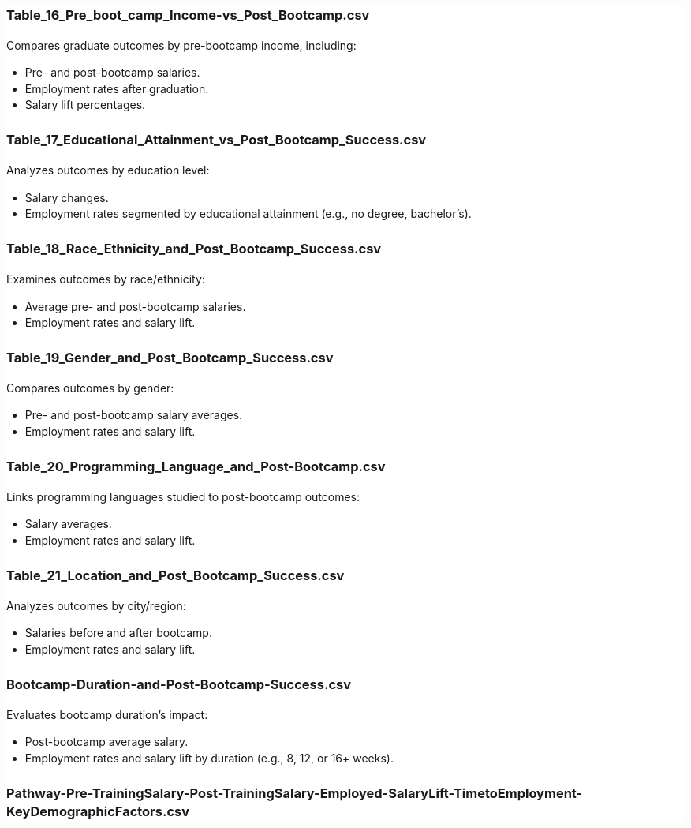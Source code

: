 ### **Table_16_Pre_boot_camp_Income-vs_Post_Bootcamp.csv**

Compares graduate outcomes by pre-bootcamp income, including:

- Pre- and post-bootcamp salaries.
- Employment rates after graduation.
- Salary lift percentages.

### **Table_17_Educational_Attainment_vs_Post_Bootcamp_Success.csv**

Analyzes outcomes by education level:

- Salary changes.
- Employment rates segmented by educational attainment (e.g., no degree, bachelor’s).

### **Table_18_Race_Ethnicity_and_Post_Bootcamp_Success.csv**

Examines outcomes by race/ethnicity:

- Average pre- and post-bootcamp salaries.
- Employment rates and salary lift.

### **Table_19_Gender_and_Post_Bootcamp_Success.csv**

Compares outcomes by gender:

- Pre- and post-bootcamp salary averages.
- Employment rates and salary lift.

### **Table_20_Programming_Language_and_Post-Bootcamp.csv**

Links programming languages studied to post-bootcamp outcomes:

- Salary averages.
- Employment rates and salary lift.

### **Table_21_Location_and_Post_Bootcamp_Success.csv**

Analyzes outcomes by city/region:

- Salaries before and after bootcamp.
- Employment rates and salary lift.

### **Bootcamp-Duration-and-Post-Bootcamp-Success.csv**

Evaluates bootcamp duration’s impact:

- Post-bootcamp average salary.
- Employment rates and salary lift by duration (e.g., 8, 12, or 16+ weeks).

### **Pathway-Pre-TrainingSalary-Post-TrainingSalary-Employed-SalaryLift-TimetoEmployment-KeyDemographicFactors.csv**
